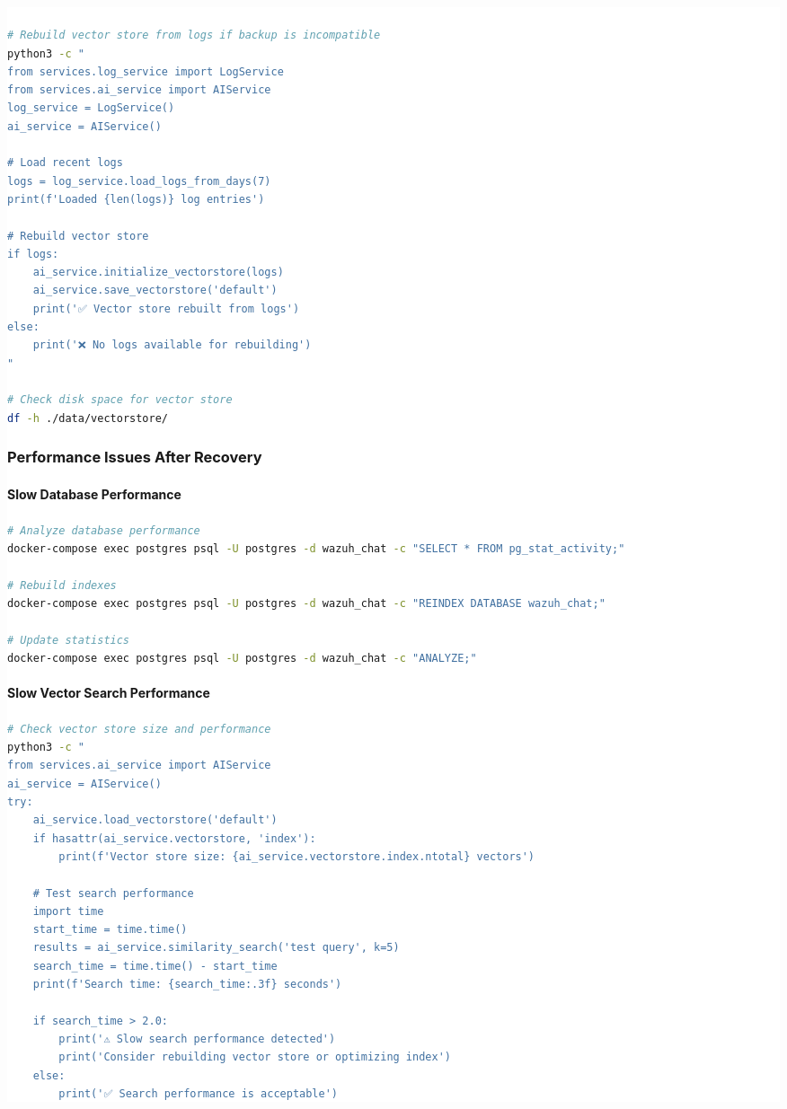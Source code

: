 ```bash

# Rebuild vector store from logs if backup is incompatible
python3 -c "
from services.log_service import LogService
from services.ai_service import AIService
log_service = LogService()
ai_service = AIService()

# Load recent logs
logs = log_service.load_logs_from_days(7)
print(f'Loaded {len(logs)} log entries')

# Rebuild vector store
if logs:
    ai_service.initialize_vectorstore(logs)
    ai_service.save_vectorstore('default')
    print('✅ Vector store rebuilt from logs')
else:
    print('❌ No logs available for rebuilding')
"

# Check disk space for vector store
df -h ./data/vectorstore/
```

### Performance Issues After Recovery

#### Slow Database Performance

```bash
# Analyze database performance
docker-compose exec postgres psql -U postgres -d wazuh_chat -c "SELECT * FROM pg_stat_activity;"

# Rebuild indexes
docker-compose exec postgres psql -U postgres -d wazuh_chat -c "REINDEX DATABASE wazuh_chat;"

# Update statistics
docker-compose exec postgres psql -U postgres -d wazuh_chat -c "ANALYZE;"
```

#### Slow Vector Search Performance

```bash
# Check vector store size and performance
python3 -c "
from services.ai_service import AIService
ai_service = AIService()
try:
    ai_service.load_vectorstore('default')
    if hasattr(ai_service.vectorstore, 'index'):
        print(f'Vector store size: {ai_service.vectorstore.index.ntotal} vectors')
    
    # Test search performance
    import time
    start_time = time.time()
    results = ai_service.similarity_search('test query', k=5)
    search_time = time.time() - start_time
    print(f'Search time: {search_time:.3f} seconds')
    
    if search_time > 2.0:
        print('⚠️ Slow search performance detected')
        print('Consider rebuilding vector store or optimizing index')
    else:
        print('✅ Search performance is acceptable')
```